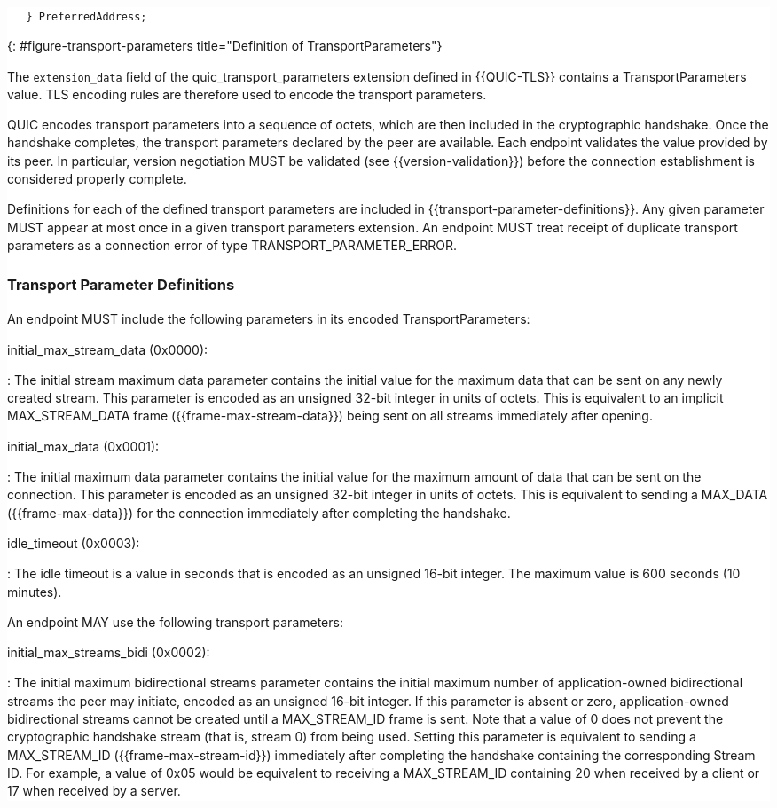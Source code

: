 ~~~
   } PreferredAddress;
~~~
{: #figure-transport-parameters title="Definition of TransportParameters"}

The `extension_data` field of the quic_transport_parameters extension defined in
{{QUIC-TLS}} contains a TransportParameters value.  TLS encoding rules are
therefore used to encode the transport parameters.

QUIC encodes transport parameters into a sequence of octets, which are then
included in the cryptographic handshake.  Once the handshake completes, the
transport parameters declared by the peer are available.  Each endpoint
validates the value provided by its peer.  In particular, version negotiation
MUST be validated (see {{version-validation}}) before the connection
establishment is considered properly complete.

Definitions for each of the defined transport parameters are included in
{{transport-parameter-definitions}}.  Any given parameter MUST appear
at most once in a given transport parameters extension.  An endpoint MUST
treat receipt of duplicate transport parameters as a connection error of
type TRANSPORT_PARAMETER_ERROR.


### Transport Parameter Definitions

An endpoint MUST include the following parameters in its encoded
TransportParameters:

initial_max_stream_data (0x0000):

: The initial stream maximum data parameter contains the initial value for the
  maximum data that can be sent on any newly created stream.  This parameter is
  encoded as an unsigned 32-bit integer in units of octets.  This is equivalent
  to an implicit MAX_STREAM_DATA frame ({{frame-max-stream-data}}) being sent on
  all streams immediately after opening.

initial_max_data (0x0001):

: The initial maximum data parameter contains the initial value for the maximum
  amount of data that can be sent on the connection.  This parameter is encoded
  as an unsigned 32-bit integer in units of octets.  This is equivalent to
  sending a MAX_DATA ({{frame-max-data}}) for the connection immediately after
  completing the handshake.

idle_timeout (0x0003):

: The idle timeout is a value in seconds that is encoded as an unsigned 16-bit
  integer.  The maximum value is 600 seconds (10 minutes).

An endpoint MAY use the following transport parameters:

initial_max_streams_bidi (0x0002):

: The initial maximum bidirectional streams parameter contains the initial
  maximum number of application-owned bidirectional streams the peer may
  initiate, encoded as an unsigned 16-bit integer.  If this parameter is absent
  or zero, application-owned bidirectional streams cannot be created until a
  MAX_STREAM_ID frame is sent.  Note that a value of 0 does not prevent the
  cryptographic handshake stream (that is, stream 0) from being used. Setting
  this parameter is equivalent to sending a MAX_STREAM_ID
  ({{frame-max-stream-id}}) immediately after completing the handshake
  containing the corresponding Stream ID. For example, a value of 0x05 would be
  equivalent to receiving a MAX_STREAM_ID containing 20 when received by a
  client or 17 when received by a server.
